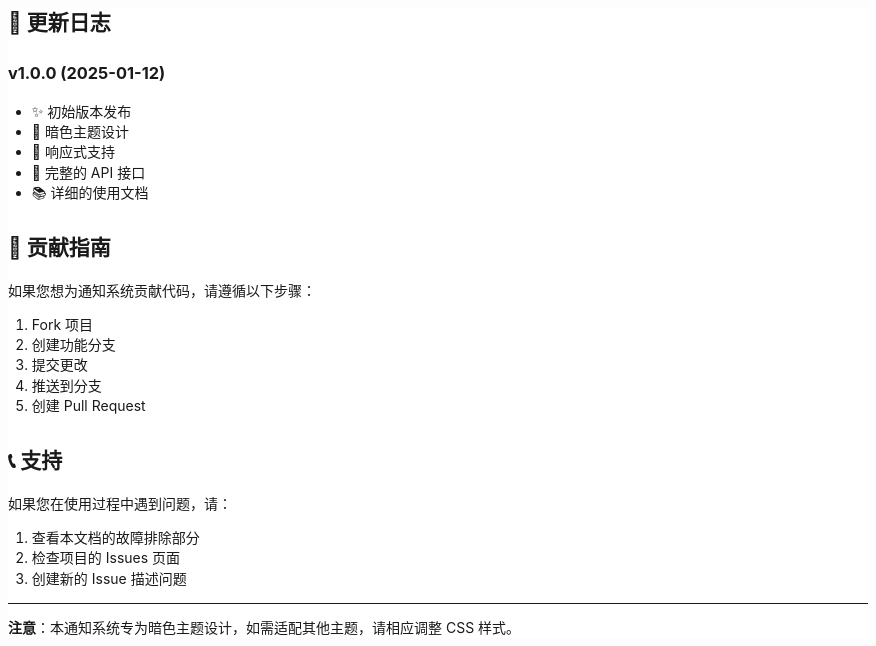 ## 📄 更新日志

### v1.0.0 (2025-01-12)

- ✨ 初始版本发布
- 🎨 暗色主题设计
- 📱 响应式支持
- 🔧 完整的 API 接口
- 📚 详细的使用文档

## 🤝 贡献指南

如果您想为通知系统贡献代码，请遵循以下步骤：

1. Fork 项目
2. 创建功能分支
3. 提交更改
4. 推送到分支
5. 创建 Pull Request

## 📞 支持

如果您在使用过程中遇到问题，请：

1. 查看本文档的故障排除部分
2. 检查项目的 Issues 页面
3. 创建新的 Issue 描述问题

---

**注意**：本通知系统专为暗色主题设计，如需适配其他主题，请相应调整 CSS 样式。
